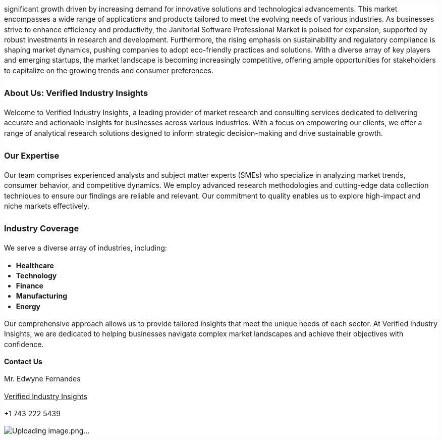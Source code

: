significant growth driven by increasing demand for innovative solutions and technological advancements. This market encompasses a wide range of applications and products tailored to meet the evolving needs of various industries. As businesses strive to enhance efficiency and productivity, the Janitorial Software Professional Market is poised for expansion, supported by robust investments in research and development. Furthermore, the rising emphasis on sustainability and regulatory compliance is shaping market dynamics, pushing companies to adopt eco-friendly practices and solutions. With a diverse array of key players and emerging startups, the market landscape is becoming increasingly competitive, offering ample opportunities for stakeholders to capitalize on the growing trends and consumer preferences.</p><h3>About Us: Verified Industry Insights</h3><p>Welcome to Verified Industry Insights, a leading provider of market research and consulting services dedicated to delivering accurate and actionable insights for businesses across various industries. With a focus on empowering our clients, we offer a range of analytical research solutions designed to inform strategic decision-making and drive sustainable growth.</p><h3>Our Expertise</h3><p>Our team comprises experienced analysts and subject matter experts (SMEs) who specialize in analyzing market trends, consumer behavior, and competitive dynamics. We employ advanced research methodologies and cutting-edge data collection techniques to ensure our findings are reliable and relevant. Our commitment to quality enables us to explore high-impact and niche markets effectively.</p><h3>Industry Coverage</h3><p>We serve a diverse array of industries, including:</p><ul><li><strong>Healthcare</strong></li><li><strong>Technology</strong></li><li><strong>Finance</strong></li><li><strong>Manufacturing</strong></li><li><strong>Energy</strong></li></ul><p>Our comprehensive approach allows us to provide tailored insights that meet the unique needs of each sector. At Verified Industry Insights, we are dedicated to helping businesses navigate complex market landscapes and achieve their objectives with confidence.</p><p><strong>Contact Us</strong></p><p>Mr. Edwyne Fernandes</p><p><a href="https://www.verifiedindustryinsights.com/">Verified Industry Insights</a></p><p>+1 743 222 5439</p>
![Uploading image.png…]()
